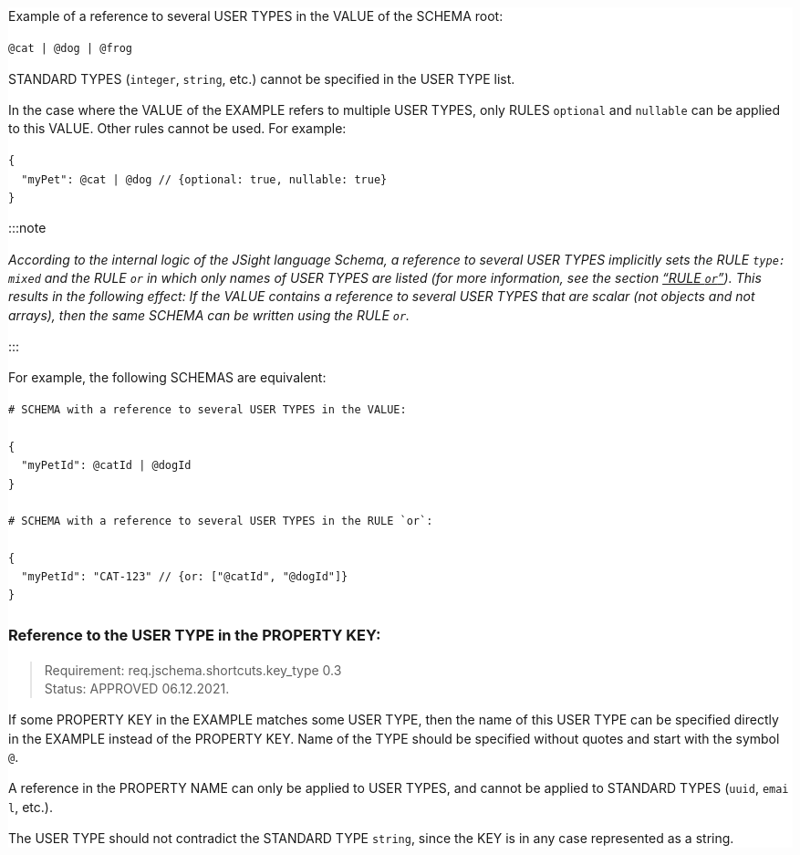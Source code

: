 Example of a reference to several USER TYPES in the VALUE of the SCHEMA root:

```jsight
@cat | @dog | @frog
```

STANDARD TYPES (`integer`, `string`, etc.) cannot be specified in the USER TYPE list.

In the case where the VALUE of the EXAMPLE refers to multiple USER TYPES, only RULES `optional` and
`nullable` can be applied to this VALUE. Other rules cannot be used. For example:

```jsight
{
  "myPet": @cat | @dog // {optional: true, nullable: true}
}
```

:::note

*According to the internal logic of the JSight language Schema, a reference to several USER TYPES
implicitly sets the RULE `type: mixed` and the RULE `or` in which only names of USER TYPES are
listed (for more information, see the section [“RULE `or`”](#rule-or)). This results in the
following effect: If the VALUE contains a reference to several USER TYPES that are scalar (not
objects and not arrays), then the same SCHEMA can be written using the RULE `or`.*

:::

For example, the following SCHEMAS are equivalent:

```jsight
# SCHEMA with a reference to several USER TYPES in the VALUE:

{
  "myPetId": @catId | @dogId
}

# SCHEMA with a reference to several USER TYPES in the RULE `or`: 

{
  "myPetId": "CAT-123" // {or: ["@catId", "@dogId"]}
}
```

### Reference to the USER TYPE in the PROPERTY KEY: 

> Requirement: req.jschema.shortcuts.key_type 0.3  
> Status: APPROVED 06.12.2021.

If some PROPERTY KEY in the EXAMPLE matches some USER TYPE, then the name of this USER TYPE can be
specified directly in the EXAMPLE instead of the PROPERTY KEY. Name of the TYPE should be specified
without quotes and start with the symbol `@`.

A reference in the PROPERTY NAME can only be applied to USER TYPES, and cannot be applied to
STANDARD TYPES (`uuid`, `email`, etc.).

The USER TYPE should not contradict the STANDARD TYPE `string`, since the KEY is in any case
represented as a string.
